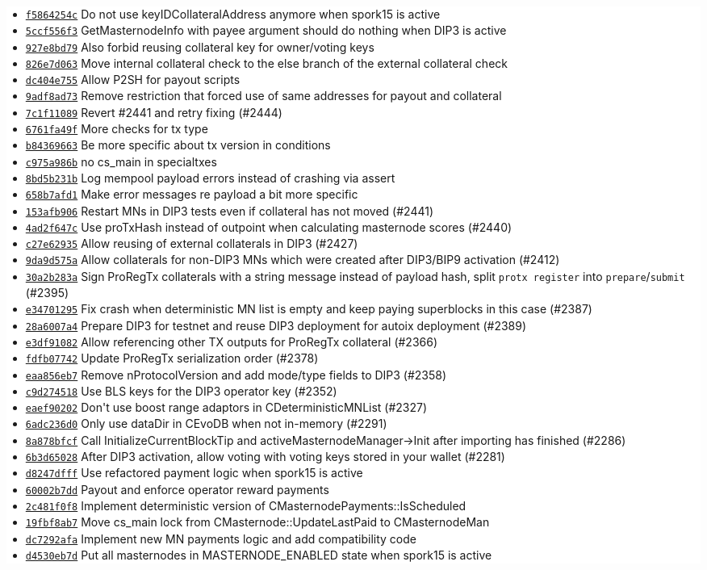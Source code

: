 - [`f5864254c`](https://github.com/SmartLoopAIproject/commit/f5864254c) Do not use keyIDCollateralAddress anymore when spork15 is active
- [`5ccf556f3`](https://github.com/SmartLoopAIproject/commit/5ccf556f3) GetMasternodeInfo with payee argument should do nothing when DIP3 is active
- [`927e8bd79`](https://github.com/SmartLoopAIproject/commit/927e8bd79) Also forbid reusing collateral key for owner/voting keys
- [`826e7d063`](https://github.com/SmartLoopAIproject/commit/826e7d063) Move internal collateral check to the else branch of the external collateral check
- [`dc404e755`](https://github.com/SmartLoopAIproject/commit/dc404e755) Allow P2SH for payout scripts
- [`9adf8ad73`](https://github.com/SmartLoopAIproject/commit/9adf8ad73) Remove restriction that forced use of same addresses for payout and collateral
- [`7c1f11089`](https://github.com/SmartLoopAIproject/commit/7c1f11089) Revert #2441 and retry fixing (#2444)
- [`6761fa49f`](https://github.com/SmartLoopAIproject/commit/6761fa49f) More checks for tx type
- [`b84369663`](https://github.com/SmartLoopAIproject/commit/b84369663) Be more specific about tx version in conditions
- [`c975a986b`](https://github.com/SmartLoopAIproject/commit/c975a986b) no cs_main in specialtxes
- [`8bd5b231b`](https://github.com/SmartLoopAIproject/commit/8bd5b231b) Log mempool payload errors instead of crashing via assert
- [`658b7afd1`](https://github.com/SmartLoopAIproject/commit/658b7afd1) Make error messages re payload a bit more specific
- [`153afb906`](https://github.com/SmartLoopAIproject/commit/153afb906) Restart MNs in DIP3 tests even if collateral has not moved (#2441)
- [`4ad2f647c`](https://github.com/SmartLoopAIproject/commit/4ad2f647c) Use proTxHash instead of outpoint when calculating masternode scores (#2440)
- [`c27e62935`](https://github.com/SmartLoopAIproject/commit/c27e62935) Allow reusing of external collaterals in DIP3 (#2427)
- [`9da9d575a`](https://github.com/SmartLoopAIproject/commit/9da9d575a) Allow collaterals for non-DIP3 MNs which were created after DIP3/BIP9 activation (#2412)
- [`30a2b283a`](https://github.com/SmartLoopAIproject/commit/30a2b283a) Sign ProRegTx collaterals with a string message instead of payload hash, split `protx register` into `prepare`/`submit` (#2395)
- [`e34701295`](https://github.com/SmartLoopAIproject/commit/e34701295) Fix crash when deterministic MN list is empty and keep paying superblocks in this case (#2387)
- [`28a6007a4`](https://github.com/SmartLoopAIproject/commit/28a6007a4) Prepare DIP3 for testnet and reuse DIP3 deployment for autoix deployment (#2389)
- [`e3df91082`](https://github.com/SmartLoopAIproject/commit/e3df91082) Allow referencing other TX outputs for ProRegTx collateral (#2366)
- [`fdfb07742`](https://github.com/SmartLoopAIproject/commit/fdfb07742) Update ProRegTx serialization order (#2378)
- [`eaa856eb7`](https://github.com/SmartLoopAIproject/commit/eaa856eb7) Remove nProtocolVersion and add mode/type fields to DIP3 (#2358)
- [`c9d274518`](https://github.com/SmartLoopAIproject/commit/c9d274518) Use BLS keys for the DIP3 operator key (#2352)
- [`eaef90202`](https://github.com/SmartLoopAIproject/commit/eaef90202) Don't use boost range adaptors in CDeterministicMNList (#2327)
- [`6adc236d0`](https://github.com/SmartLoopAIproject/commit/6adc236d0) Only use dataDir in CEvoDB when not in-memory (#2291)
- [`8a878bfcf`](https://github.com/SmartLoopAIproject/commit/8a878bfcf) Call InitializeCurrentBlockTip and activeMasternodeManager->Init after importing has finished (#2286)
- [`6b3d65028`](https://github.com/SmartLoopAIproject/commit/6b3d65028) After DIP3 activation, allow voting with voting keys stored in your wallet (#2281)
- [`d8247dfff`](https://github.com/SmartLoopAIproject/commit/d8247dfff) Use refactored payment logic when spork15 is active
- [`60002b7dd`](https://github.com/SmartLoopAIproject/commit/60002b7dd) Payout and enforce operator reward payments
- [`2c481f0f8`](https://github.com/SmartLoopAIproject/commit/2c481f0f8) Implement deterministic version of CMasternodePayments::IsScheduled
- [`19fbf8ab7`](https://github.com/SmartLoopAIproject/commit/19fbf8ab7) Move cs_main lock from CMasternode::UpdateLastPaid to CMasternodeMan
- [`dc7292afa`](https://github.com/SmartLoopAIproject/commit/dc7292afa) Implement new MN payments logic and add compatibility code
- [`d4530eb7d`](https://github.com/SmartLoopAIproject/commit/d4530eb7d) Put all masternodes in MASTERNODE_ENABLED state when spork15 is active